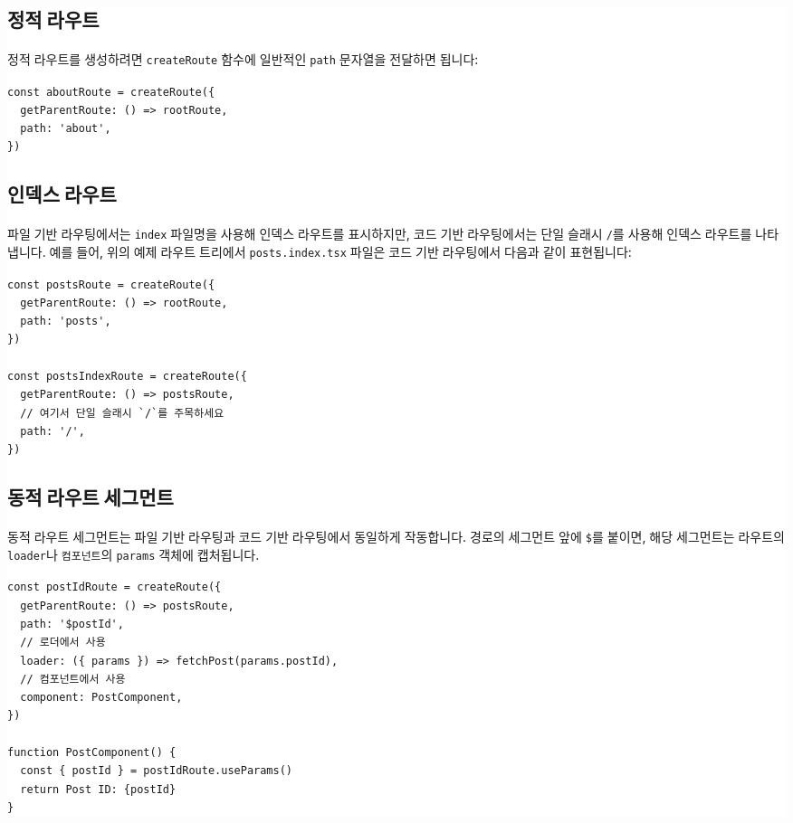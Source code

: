```tsx
```


## 정적 라우트

정적 라우트를 생성하려면 `createRoute` 함수에 일반적인 `path` 문자열을 전달하면 됩니다:

```tsx
const aboutRoute = createRoute({
  getParentRoute: () => rootRoute,
  path: 'about',
})
```


## 인덱스 라우트

파일 기반 라우팅에서는 `index` 파일명을 사용해 인덱스 라우트를 표시하지만, 코드 기반 라우팅에서는 단일 슬래시 `/`를 사용해 인덱스 라우트를 나타냅니다. 예를 들어, 위의 예제 라우트 트리에서 `posts.index.tsx` 파일은 코드 기반 라우팅에서 다음과 같이 표현됩니다:

```tsx
const postsRoute = createRoute({
  getParentRoute: () => rootRoute,
  path: 'posts',
})

const postsIndexRoute = createRoute({
  getParentRoute: () => postsRoute,
  // 여기서 단일 슬래시 `/`를 주목하세요
  path: '/',
})
```


## 동적 라우트 세그먼트

동적 라우트 세그먼트는 파일 기반 라우팅과 코드 기반 라우팅에서 동일하게 작동합니다. 경로의 세그먼트 앞에 `$`를 붙이면, 해당 세그먼트는 라우트의 `loader`나 `컴포넌트`의 `params` 객체에 캡처됩니다.

```tsx
const postIdRoute = createRoute({
  getParentRoute: () => postsRoute,
  path: '$postId',
  // 로더에서 사용
  loader: ({ params }) => fetchPost(params.postId),
  // 컴포넌트에서 사용
  component: PostComponent,
})

function PostComponent() {
  const { postId } = postIdRoute.useParams()
  return Post ID: {postId}
}
```
